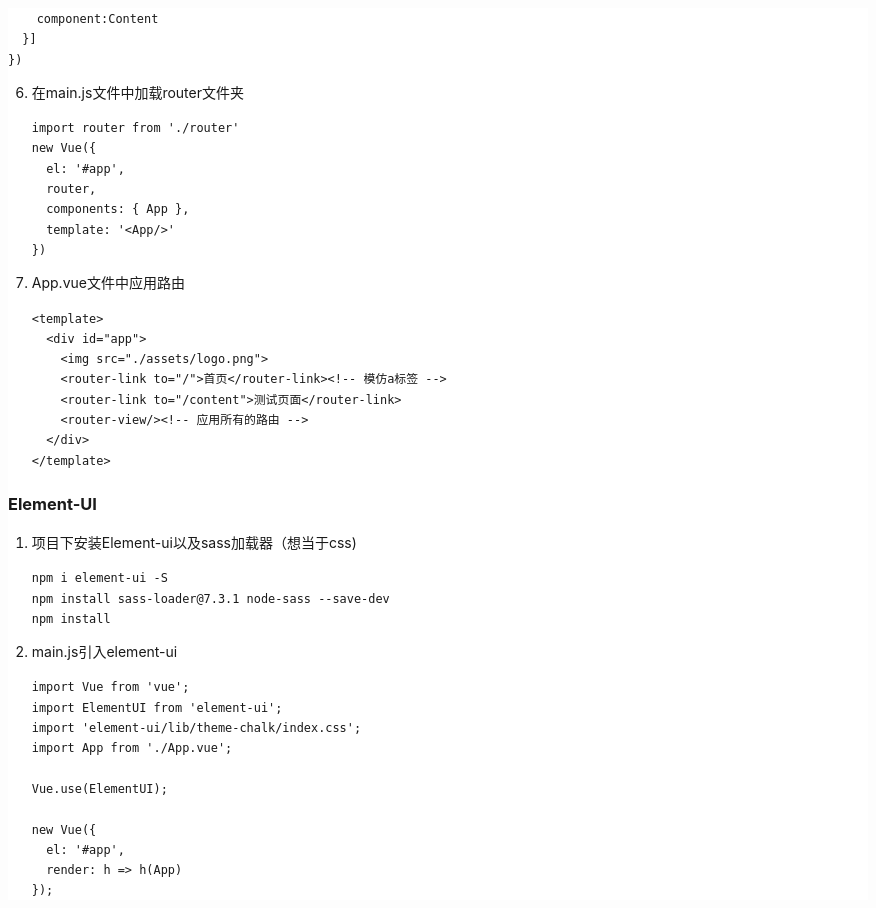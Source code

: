    ```
       component:Content
     }]
   })
   ```

6. 在main.js文件中加载router文件夹

   ```
   import router from './router'
   new Vue({
     el: '#app',
     router,
     components: { App },
     template: '<App/>'
   })
   ```

7. App.vue文件中应用路由

   ```
   <template>
     <div id="app">
       <img src="./assets/logo.png">
       <router-link to="/">首页</router-link><!-- 模仿a标签 -->
       <router-link to="/content">测试页面</router-link>
       <router-view/><!-- 应用所有的路由 -->
     </div>
   </template>
   ```

   

### Element-UI

1. 项目下安装Element-ui以及sass加载器（想当于css)

   ```
   npm i element-ui -S
   npm install sass-loader@7.3.1 node-sass --save-dev
   npm install
   ```

2. main.js引入element-ui

   ```
   import Vue from 'vue';
   import ElementUI from 'element-ui';
   import 'element-ui/lib/theme-chalk/index.css';
   import App from './App.vue';
   
   Vue.use(ElementUI);
   
   new Vue({
     el: '#app',
     render: h => h(App)
   });
   ```
